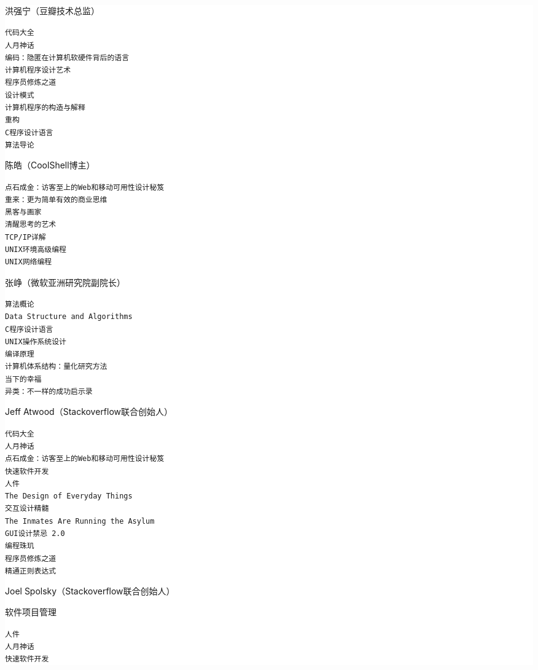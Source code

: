 洪强宁（豆瓣技术总监）

    代码大全
    人月神话
    编码：隐匿在计算机软硬件背后的语言
    计算机程序设计艺术
    程序员修炼之道
    设计模式
    计算机程序的构造与解释
    重构
    C程序设计语言
    算法导论

陈皓（CoolShell博主）

    点石成金：访客至上的Web和移动可用性设计秘笈
    重来：更为简单有效的商业思维
    黑客与画家
    清醒思考的艺术
    TCP/IP详解
    UNIX环境高级编程
    UNIX网络编程

张峥（微软亚洲研究院副院长）

    算法概论
    Data Structure and Algorithms
    C程序设计语言
    UNIX操作系统设计
    编译原理
    计算机体系结构：量化研究方法
    当下的幸福
    异类：不一样的成功启示录

Jeff Atwood（Stackoverflow联合创始人）

    代码大全
    人月神话
    点石成金：访客至上的Web和移动可用性设计秘笈
    快速软件开发
    人件
    The Design of Everyday Things
    交互设计精髓
    The Inmates Are Running the Asylum
    GUI设计禁忌 2.0
    编程珠玑
    程序员修炼之道
    精通正则表达式

Joel Spolsky（Stackoverflow联合创始人）

软件项目管理

    人件
    人月神话
    快速软件开发
